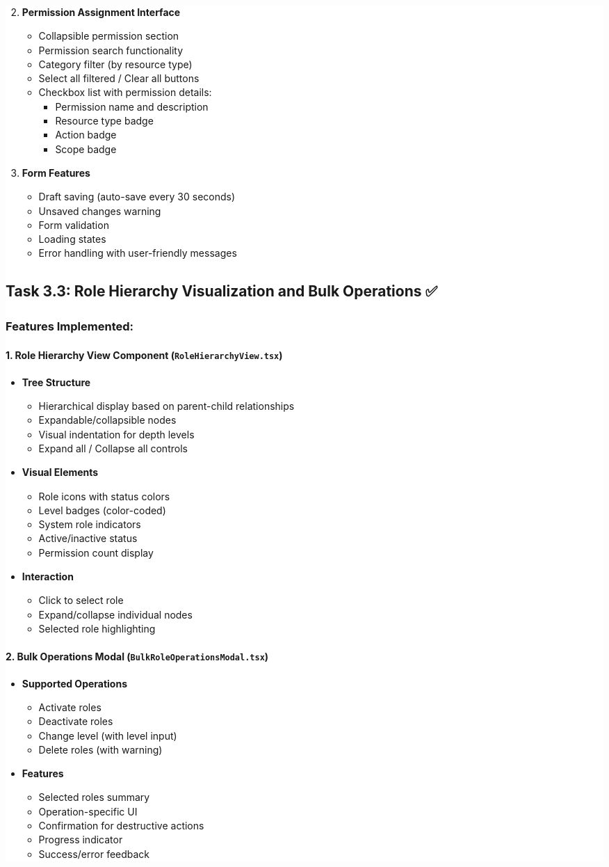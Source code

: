 2. **Permission Assignment Interface**
   - Collapsible permission section
   - Permission search functionality
   - Category filter (by resource type)
   - Select all filtered / Clear all buttons
   - Checkbox list with permission details:
     - Permission name and description
     - Resource type badge
     - Action badge
     - Scope badge

3. **Form Features**
   - Draft saving (auto-save every 30 seconds)
   - Unsaved changes warning
   - Form validation
   - Loading states
   - Error handling with user-friendly messages

## Task 3.3: Role Hierarchy Visualization and Bulk Operations ✅

### Features Implemented:

#### 1. Role Hierarchy View Component (`RoleHierarchyView.tsx`)
- **Tree Structure**
  - Hierarchical display based on parent-child relationships
  - Expandable/collapsible nodes
  - Visual indentation for depth levels
  - Expand all / Collapse all controls

- **Visual Elements**
  - Role icons with status colors
  - Level badges (color-coded)
  - System role indicators
  - Active/inactive status
  - Permission count display

- **Interaction**
  - Click to select role
  - Expand/collapse individual nodes
  - Selected role highlighting

#### 2. Bulk Operations Modal (`BulkRoleOperationsModal.tsx`)
- **Supported Operations**
  - Activate roles
  - Deactivate roles
  - Change level (with level input)
  - Delete roles (with warning)

- **Features**
  - Selected roles summary
  - Operation-specific UI
  - Confirmation for destructive actions
  - Progress indicator
  - Success/error feedback
